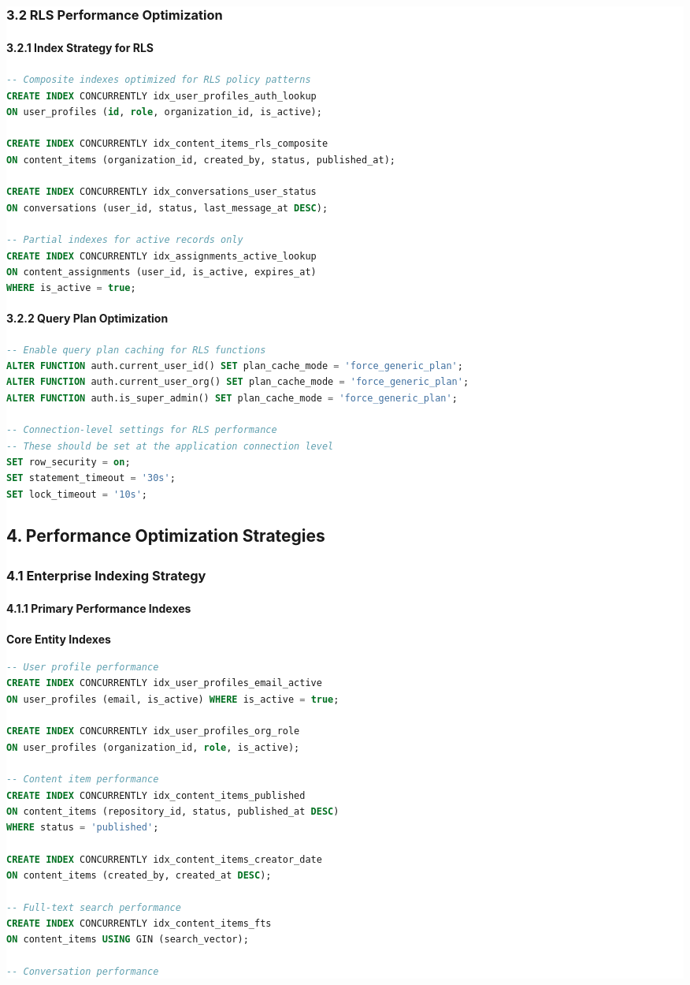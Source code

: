 ### 3.2 RLS Performance Optimization

#### 3.2.1 Index Strategy for RLS

```sql
-- Composite indexes optimized for RLS policy patterns
CREATE INDEX CONCURRENTLY idx_user_profiles_auth_lookup
ON user_profiles (id, role, organization_id, is_active);

CREATE INDEX CONCURRENTLY idx_content_items_rls_composite
ON content_items (organization_id, created_by, status, published_at);

CREATE INDEX CONCURRENTLY idx_conversations_user_status
ON conversations (user_id, status, last_message_at DESC);

-- Partial indexes for active records only
CREATE INDEX CONCURRENTLY idx_assignments_active_lookup
ON content_assignments (user_id, is_active, expires_at) 
WHERE is_active = true;
```

#### 3.2.2 Query Plan Optimization

```sql
-- Enable query plan caching for RLS functions
ALTER FUNCTION auth.current_user_id() SET plan_cache_mode = 'force_generic_plan';
ALTER FUNCTION auth.current_user_org() SET plan_cache_mode = 'force_generic_plan';
ALTER FUNCTION auth.is_super_admin() SET plan_cache_mode = 'force_generic_plan';

-- Connection-level settings for RLS performance
-- These should be set at the application connection level
SET row_security = on;
SET statement_timeout = '30s';
SET lock_timeout = '10s';
```

## 4. Performance Optimization Strategies

### 4.1 Enterprise Indexing Strategy

#### 4.1.1 Primary Performance Indexes

**Core Entity Indexes**
```sql
-- User profile performance
CREATE INDEX CONCURRENTLY idx_user_profiles_email_active 
ON user_profiles (email, is_active) WHERE is_active = true;

CREATE INDEX CONCURRENTLY idx_user_profiles_org_role
ON user_profiles (organization_id, role, is_active);

-- Content item performance
CREATE INDEX CONCURRENTLY idx_content_items_published
ON content_items (repository_id, status, published_at DESC) 
WHERE status = 'published';

CREATE INDEX CONCURRENTLY idx_content_items_creator_date
ON content_items (created_by, created_at DESC);

-- Full-text search performance
CREATE INDEX CONCURRENTLY idx_content_items_fts 
ON content_items USING GIN (search_vector);

-- Conversation performance
```